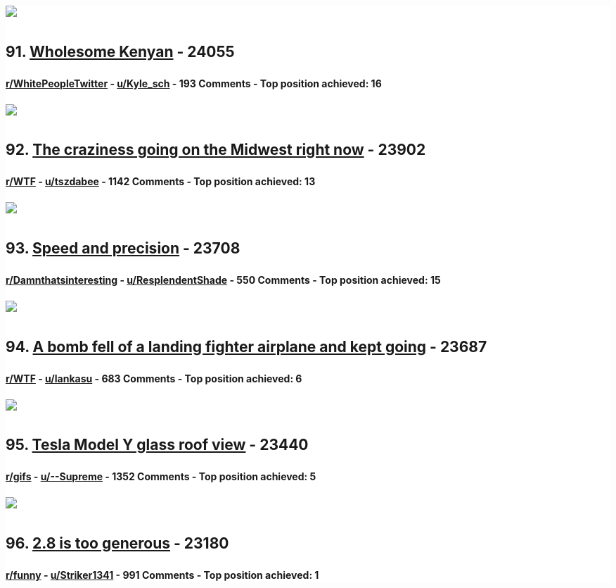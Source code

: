 <a href="https://i.redd.it/5aif66t39am21.jpg"><img src="https://b.thumbs.redditmedia.com/FBANMHFfc-WLL10I3XvJ7PCpwlShjqIU20-JJEjOC3w.jpg"></img></a>

## 91. [Wholesome Kenyan](http://reddit.com/r/WhitePeopleTwitter/comments/b18kgb/wholesome_kenyan/) - 24055
#### [r/WhitePeopleTwitter](http://reddit.com/r/WhitePeopleTwitter) - [u/Kyle_sch](http://reddit.com/u/Kyle_sch) - 193 Comments - Top position achieved: 16

<a href="https://i.redd.it/rbkm7bc0o6m21.png"><img src="https://b.thumbs.redditmedia.com/QTtF2wWtpzJmX2S_ly-Q3WK7OgtBb1ZkbmBlyJ7UMyw.jpg"></img></a>

## 92. [The craziness going on the Midwest right now](http://reddit.com/r/WTF/comments/b1gidr/the_craziness_going_on_the_midwest_right_now/) - 23902
#### [r/WTF](http://reddit.com/r/WTF) - [u/tszdabee](http://reddit.com/u/tszdabee) - 1142 Comments - Top position achieved: 13

<a href="https://i.imgur.com/dLo9A36.gifv"><img src="https://a.thumbs.redditmedia.com/M1wYRvtnzCjvEjvjyhL6OjWg4GbNqyxkLOD9rNhZMT4.jpg"></img></a>

## 93. [Speed and precision](http://reddit.com/r/Damnthatsinteresting/comments/b1eedt/speed_and_precision/) - 23708
#### [r/Damnthatsinteresting](http://reddit.com/r/Damnthatsinteresting) - [u/ResplendentShade](http://reddit.com/u/ResplendentShade) - 550 Comments - Top position achieved: 15

<a href="https://v.redd.it/uzzz796n1am21"><img src="https://b.thumbs.redditmedia.com/KnZnlmrJDlkFz_nVPI2qLdaOgNICgT4J6yDRKXo-hZk.jpg"></img></a>

## 94. [A bomb fell of a landing fighter airplane and kept going](http://reddit.com/r/WTF/comments/b1cijr/a_bomb_fell_of_a_landing_fighter_airplane_and/) - 23687
#### [r/WTF](http://reddit.com/r/WTF) - [u/lankasu](http://reddit.com/u/lankasu) - 683 Comments - Top position achieved: 6

<a href="https://i.redd.it/va3a26why8m21.gif"><img src="https://b.thumbs.redditmedia.com/lz3XRGYAflmPlciWVxgPyRt_xQN0PSJf861yqEkVpzA.jpg"></img></a>

## 95. [Tesla Model Y glass roof view](http://reddit.com/r/gifs/comments/b1b9nq/tesla_model_y_glass_roof_view/) - 23440
#### [r/gifs](http://reddit.com/r/gifs) - [u/--Supreme](http://reddit.com/u/--Supreme) - 1352 Comments - Top position achieved: 5

<a href="https://v.redd.it/r51kdf2x48m21"><img src="https://b.thumbs.redditmedia.com/vY9Rn45x3N6NbHX5ZvJD04zHhYLukM8l7UsLlp55lMQ.jpg"></img></a>

## 96. [2.8 is too generous](http://reddit.com/r/funny/comments/b1gcr9/28_is_too_generous/) - 23180
#### [r/funny](http://reddit.com/r/funny) - [u/Striker1341](http://reddit.com/u/Striker1341) - 991 Comments - Top position achieved: 1
